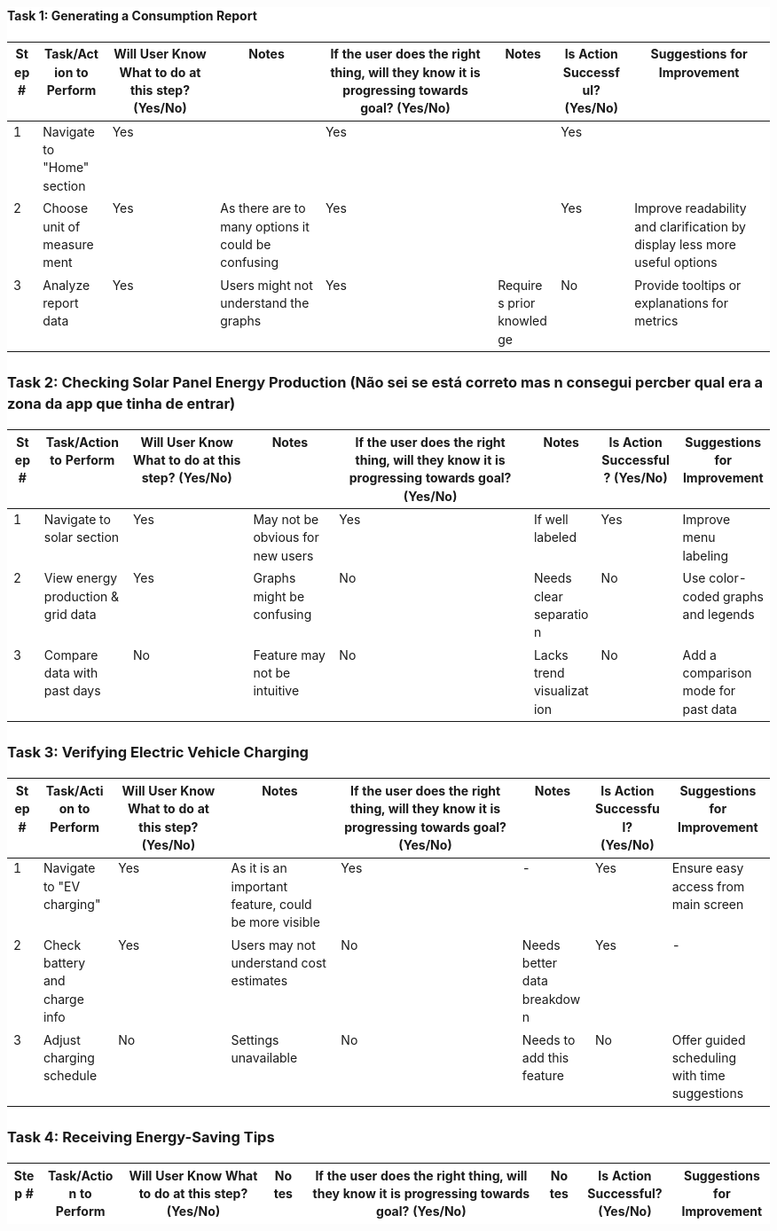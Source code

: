 #### Task 1: Generating a Consumption Report 

| Step # | Task/Action to Perform     | Will User Know What to do at this step? (Yes/No) | Notes                                              | If the user does the right thing, will they know it is progressing towards goal? (Yes/No) | Notes                    | Is Action Successful? (Yes/No) | Suggestions for Improvement                                               |
| ------ | -------------------------- | ------------------------------------------------ | -------------------------------------------------- | ----------------------------------------------------------------------------------------- | ------------------------ | ------------------------------ | ------------------------------------------------------------------------- |
| 1      | Navigate to "Home" section | Yes                                              |                                                    | Yes                                                                                       |                          | Yes                            |                                                                           |
| 2      | Choose unit of measurement | Yes                                              | As there are to many options it could be confusing | Yes                                                                                       |                          | Yes                            | Improve readability and clarification by display less more useful options |
| 3      | Analyze report data        | Yes                                              | Users might not understand the graphs              | Yes                                                                                       | Requires prior knowledge | No                             | Provide tooltips or explanations for metrics                              |




### Task 2: Checking Solar Panel Energy Production (Não sei se está correto mas n consegui percber qual era a zona da app que tinha de entrar)

| Step # | Task/Action to Perform               |  Will User Know What to do at this step? (Yes/No)| Notes | If the user does the right thing, will they know it is progressing towards goal? (Yes/No) | Notes | Is Action Successful? (Yes/No)| Suggestions for Improvement |
|--------|--------------------------------------|---------------------------|-------|--------------------------------------|-------|----------------------|---------------------------|
| 1      | Navigate to solar section           | Yes                      | May not be obvious for new users | Yes                                   | If well labeled         | Yes                      | Improve menu labeling |
| 2      | View energy production & grid data  | Yes                      | Graphs might be confusing        | No                                    | Needs clear separation | No                       | Use color-coded graphs and legends |
| 3      | Compare data with past days         | No                         | Feature may not be intuitive      | No                                    | Lacks trend visualization | No                       | Add a comparison mode for past data |




### Task 3: Verifying Electric Vehicle Charging

| Step # | Task/Action to Perform        | Will User Know What to do at this step? (Yes/No) | Notes                                                | If the user does the right thing, will they know it is progressing towards goal? (Yes/No) | Notes                       | Is Action Successful? (Yes/No) | Suggestions for Improvement                   |
| ------ | ----------------------------- | ------------------------------------------------ | ---------------------------------------------------- | ----------------------------------------------------------------------------------------- | --------------------------- | ------------------------------ | --------------------------------------------- |
| 1      | Navigate to "EV charging"     | Yes                                              | As it is an important feature, could be more visible | Yes                                                                                       | -                           | Yes                            | Ensure easy access from main screen           |
| 2      | Check battery and charge info | Yes                                              | Users may not understand cost estimates              | No                                                                                        | Needs better data breakdown | Yes                            | -                                             |
| 3      | Adjust charging schedule      | No                                               | Settings unavailable                                 | No                                                                                        | Needs to add this feature   | No                             | Offer guided scheduling with time suggestions |


### Task 4: Receiving Energy-Saving Tips

| Step # | Task/Action to Perform               | Will User Know What to do at this step? (Yes/No) | Notes                                                                          | If the user does the right thing, will they know it is progressing towards goal? (Yes/No) | Notes                                                                          | Is Action Successful? (Yes/No) | Suggestions for Improvement                        |
| ------ | ------------------------------------ | ------------------------------------------------ | ------------------------------------------------------------------------------ | ----------------------------------------------------------------------------------------- | ------------------------------------------------------------------------------ | ------------------------------ | -------------------------------------------------- |
